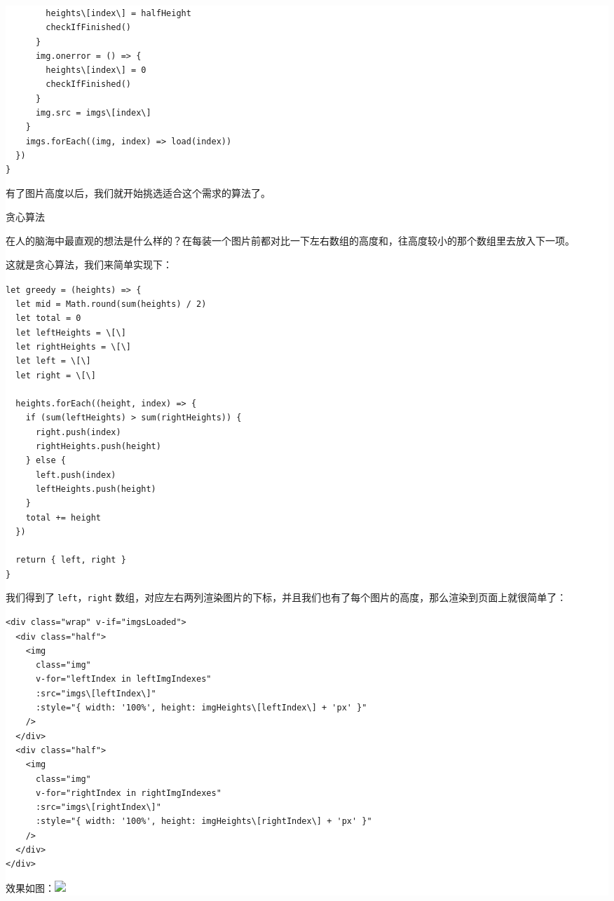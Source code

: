```
        heights\[index\] = halfHeight
        checkIfFinished()
      }
      img.onerror = () => {
        heights\[index\] = 0
        checkIfFinished()
      }
      img.src = imgs\[index\]
    }
    imgs.forEach((img, index) => load(index))
  })
}
```
有了图片高度以后，我们就开始挑选适合这个需求的算法了。

贪心算法


在人的脑海中最直观的想法是什么样的？在每装一个图片前都对比一下左右数组的高度和，往高度较小的那个数组里去放入下一项。

这就是贪心算法，我们来简单实现下：
```
let greedy = (heights) => {
  let mid = Math.round(sum(heights) / 2)
  let total = 0
  let leftHeights = \[\]
  let rightHeights = \[\]
  let left = \[\]
  let right = \[\]

  heights.forEach((height, index) => {
    if (sum(leftHeights) > sum(rightHeights)) {
      right.push(index)
      rightHeights.push(height)
    } else {
      left.push(index)
      leftHeights.push(height)
    }
    total += height
  })

  return { left, right }
}
```
我们得到了 `left`，`right` 数组，对应左右两列渲染图片的下标，并且我们也有了每个图片的高度，那么渲染到页面上就很简单了：
```
<div class="wrap" v-if="imgsLoaded">
  <div class="half">
    <img
      class="img"
      v-for="leftIndex in leftImgIndexes"
      :src="imgs\[leftIndex\]"
      :style="{ width: '100%', height: imgHeights\[leftIndex\] + 'px' }"
    />
  </div>
  <div class="half">
    <img
      class="img"
      v-for="rightIndex in rightImgIndexes"
      :src="imgs\[rightIndex\]"
      :style="{ width: '100%', height: imgHeights\[rightIndex\] + 'px' }"
    />
  </div>
</div>
```
效果如图：![](https://oscimg.oschina.net/oscnet/652fbe76d11f18708091bffe08e994c37fa.png)